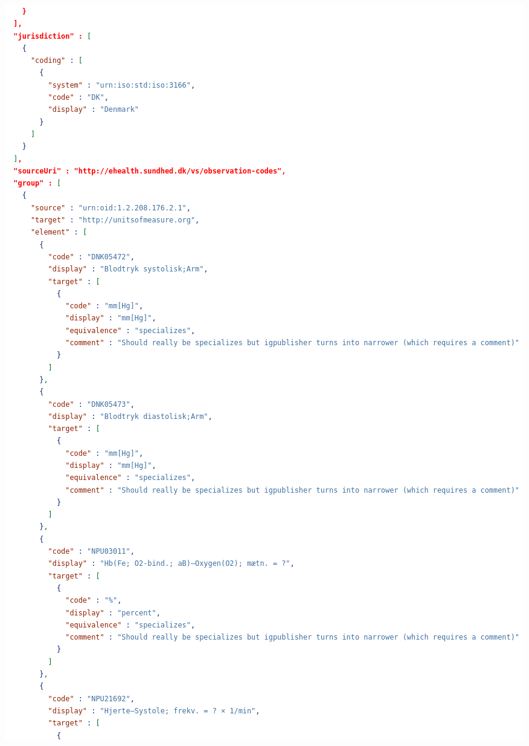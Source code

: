 ```json
    }
  ],
  "jurisdiction" : [
    {
      "coding" : [
        {
          "system" : "urn:iso:std:iso:3166",
          "code" : "DK",
          "display" : "Denmark"
        }
      ]
    }
  ],
  "sourceUri" : "http://ehealth.sundhed.dk/vs/observation-codes",
  "group" : [
    {
      "source" : "urn:oid:1.2.208.176.2.1",
      "target" : "http://unitsofmeasure.org",
      "element" : [
        {
          "code" : "DNK05472",
          "display" : "Blodtryk systolisk;Arm",
          "target" : [
            {
              "code" : "mm[Hg]",
              "display" : "mm[Hg]",
              "equivalence" : "specializes",
              "comment" : "Should really be specializes but igpublisher turns into narrower (which requires a comment)"
            }
          ]
        },
        {
          "code" : "DNK05473",
          "display" : "Blodtryk diastolisk;Arm",
          "target" : [
            {
              "code" : "mm[Hg]",
              "display" : "mm[Hg]",
              "equivalence" : "specializes",
              "comment" : "Should really be specializes but igpublisher turns into narrower (which requires a comment)"
            }
          ]
        },
        {
          "code" : "NPU03011",
          "display" : "Hb(Fe; O2-bind.; aB)—Oxygen(O2); mætn. = ?",
          "target" : [
            {
              "code" : "%",
              "display" : "percent",
              "equivalence" : "specializes",
              "comment" : "Should really be specializes but igpublisher turns into narrower (which requires a comment)"
            }
          ]
        },
        {
          "code" : "NPU21692",
          "display" : "Hjerte—Systole; frekv. = ? × 1/min",
          "target" : [
            {
```